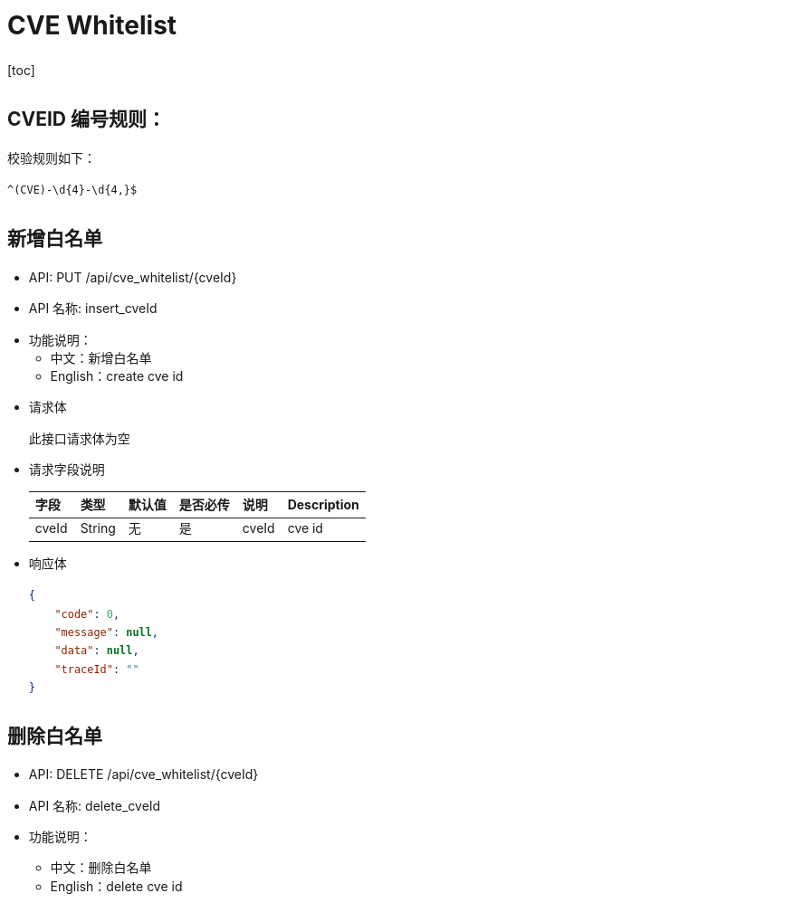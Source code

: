 # CVE Whitelist 

[toc]

## CVEID 编号规则：

校验规则如下：

```txt
^(CVE)-\d{4}-\d{4,}$
```



## 	新增白名单

* API: PUT /api/cve_whitelist/{cveId}

* API 名称: insert_cveId

- 功能说明：
  - 中文：新增白名单
  - English：create cve id
  
* 请求体

  此接口请求体为空

* 请求字段说明

  | 字段  | 类型   | 默认值 | 是否必传 | 说明  | Description |
  | ----- | ------ | ------ | -------- | ----- | ----------- |
  | cveId | String | 无     | 是       | cveId | cve id      |

* 响应体

  ```json
  {
      "code": 0,
      "message": null,
      "data": null,
      "traceId": ""
  }
  ```

  

## 	删除白名单

* API: DELETE /api/cve_whitelist/{cveId}

* API 名称: delete_cveId

* 功能说明：

  - 中文：删除白名单
  - English：delete cve id
